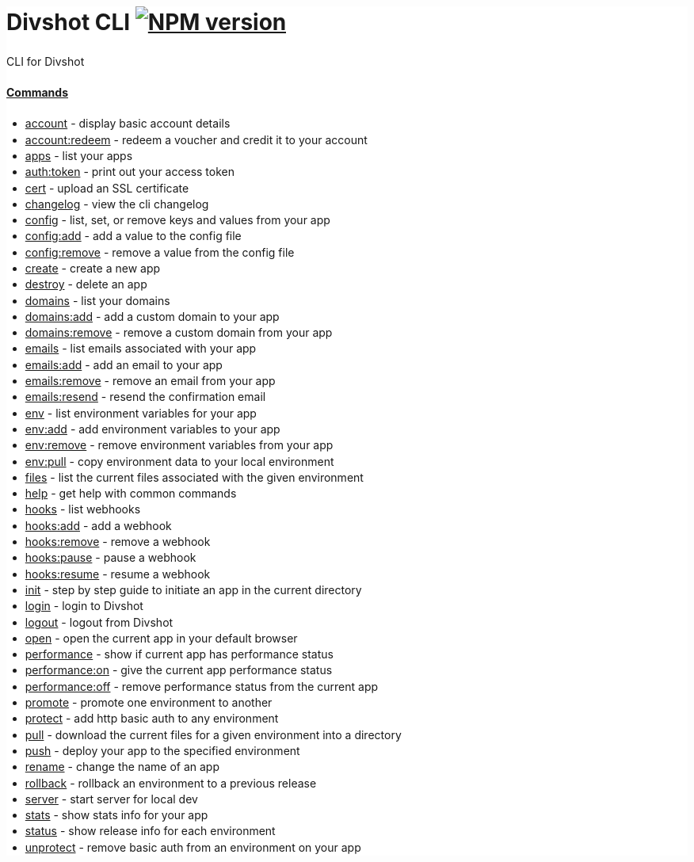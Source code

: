 # Divshot CLI [![NPM version](http://img.shields.io/npm/v/divshot-cli.svg?style=flat-square)](http://npmjs.org/package/divshot-cli)

CLI for Divshot

#### [Commands](#commands-1)

* [account](#account) - display basic account details
* [account:redeem](#accountredeem) - redeem a voucher and credit it to your account
* [apps](#apps) - list your apps
* [auth:token](#authtoken) - print out your access token
* [cert](#cert) - upload an SSL certificate
* [changelog](#changelog) - view the cli changelog
* [config](#config) - list, set, or remove keys and values from your app
* [config:add](#configadd) - add a value to the config file
* [config:remove](#configremove) - remove a value from the config file
* [create](#create) - create a new app
* [destroy](#destroy) - delete an app
* [domains](#domains) - list your domains
* [domains:add](#domainsadd) - add a custom domain to your app
* [domains:remove](#domainsremove) - remove a custom domain from your app
* [emails](#emails) - list emails associated with your app
* [emails:add](#emailsadd) - add an email to your app
* [emails:remove](#emailsremove) - remove an email from your app
* [emails:resend](#emailsresend) - resend the confirmation email
* [env](#env) - list environment variables for your app
* [env:add](#envadd) - add environment variables to your app
* [env:remove](#envremove) - remove environment variables from your app
* [env:pull](#envpull) - copy environment data to your local environment
* [files](#files) - list the current files associated with the given environment
* [help](#help) - get help with common commands
* [hooks](#hooks) - list webhooks
* [hooks:add](#hooksadd) - add a webhook
* [hooks:remove](#hooksremove) - remove a webhook
* [hooks:pause](#hookspause) - pause a webhook
* [hooks:resume](#hooksresume) - resume a webhook
* [init](#init) - step by step guide to initiate an app in the current directory
* [login](#login) - login to Divshot
* [logout](#logout) - logout from Divshot
* [open](#open) - open the current app in your default browser
* [performance](#performance) - show if current app has performance status
* [performance:on](#performanceon) - give the current app performance status
* [performance:off](#performanceoff) - remove performance status from the current app
* [promote](#promote) - promote one environment to another
* [protect](#protect) - add http basic auth to any environment
* [pull](#pull) - download the current files for a given environment into a directory
* [push](#push) - deploy your app to the specified environment
* [rename](#rename) - change the name of an app
* [rollback](#rollback) - rollback an environment to a previous release
* [server](#server) - start server for local dev
* [stats](#stats) - show stats info for your app
* [status](#status) - show release info for each environment
* [unprotect](#unprotect) - remove basic auth from an environment on your app
